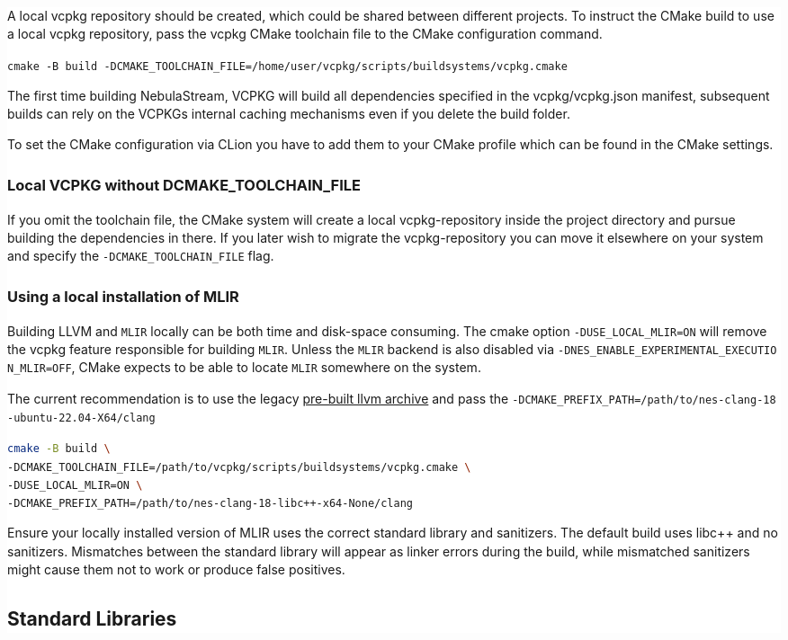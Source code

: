 A local vcpkg repository should be created, which could be shared between different projects. To instruct the CMake
build to use a local vcpkg repository, pass the vcpkg CMake toolchain file to the CMake configuration command.

```shell
cmake -B build -DCMAKE_TOOLCHAIN_FILE=/home/user/vcpkg/scripts/buildsystems/vcpkg.cmake
```

The first time building NebulaStream, VCPKG will build all dependencies specified in the vcpkg/vcpkg.json manifest,
subsequent builds can rely on the VCPKGs internal caching mechanisms even if you delete the build folder.

To set the CMake configuration via CLion you have to add them to your CMake profile which can be found in the CMake
settings.

### Local VCPKG without DCMAKE_TOOLCHAIN_FILE

If you omit the toolchain file, the CMake system will create a local vcpkg-repository inside the project directory
and pursue building the dependencies in there. If you later wish to migrate the vcpkg-repository you can move it
elsewhere on your system and specify the `-DCMAKE_TOOLCHAIN_FILE` flag.

### Using a local installation of MLIR

Building LLVM and `MLIR` locally can be both time and disk-space consuming. The cmake option `-DUSE_LOCAL_MLIR=ON` will
remove the vcpkg feature responsible for building `MLIR`. Unless the `MLIR` backend is also disabled via
`-DNES_ENABLE_EXPERIMENTAL_EXECUTION_MLIR=OFF`,
CMake expects to be able to locate `MLIR` somewhere on the system.

The current recommendation is to use the
legacy [pre-built llvm archive](https://github.com/nebulastream/clang-binaries/releases/tag/vmlir-sanitized)
and pass the `-DCMAKE_PREFIX_PATH=/path/to/nes-clang-18-ubuntu-22.04-X64/clang`

```bash
cmake -B build \
-DCMAKE_TOOLCHAIN_FILE=/path/to/vcpkg/scripts/buildsystems/vcpkg.cmake \
-DUSE_LOCAL_MLIR=ON \
-DCMAKE_PREFIX_PATH=/path/to/nes-clang-18-libc++-x64-None/clang 
```

Ensure your locally installed version of MLIR uses the correct standard library and sanitizers. The default build uses
libc++ and no sanitizers. Mismatches between the standard library will appear as linker errors during the build, while
mismatched sanitizers might cause them not to work or produce false positives.

## Standard Libraries
